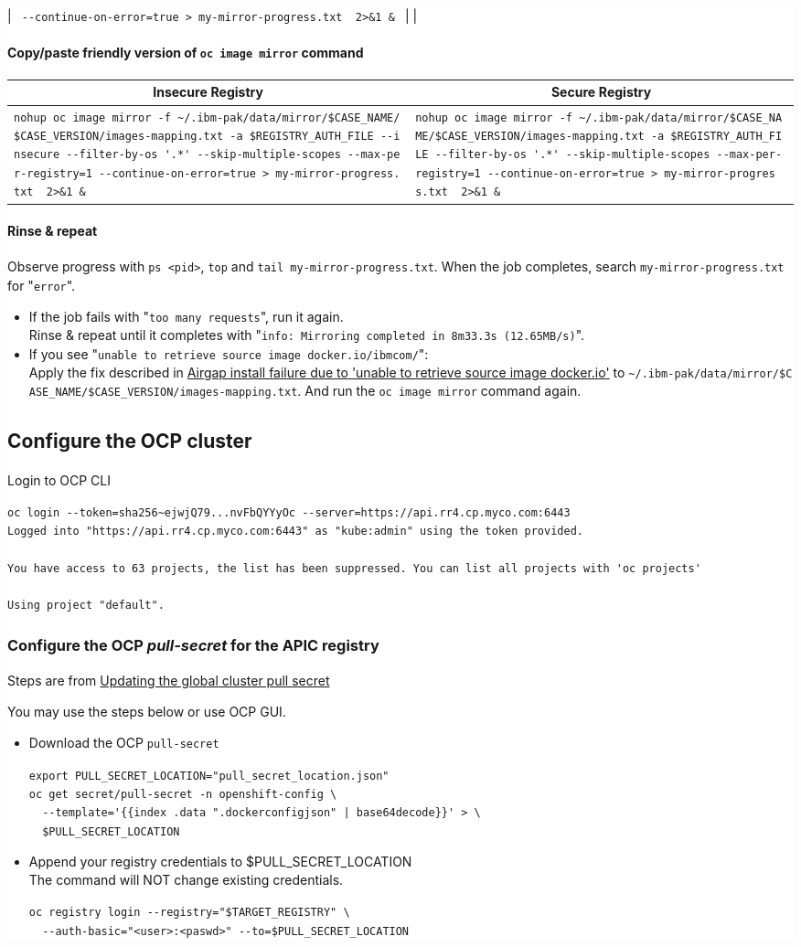 | `  --continue-on-error=true > my-mirror-progress.txt  2>&1 &  ` |  |


#### Copy/paste friendly version of `oc image mirror` command   

| Insecure Registry | Secure Registry |
| ----------------- | --------------- |
| `nohup oc image mirror -f ~/.ibm-pak/data/mirror/$CASE_NAME/$CASE_VERSION/images-mapping.txt -a $REGISTRY_AUTH_FILE --insecure --filter-by-os '.*' --skip-multiple-scopes --max-per-registry=1 --continue-on-error=true > my-mirror-progress.txt  2>&1 &  ` | `nohup oc image mirror -f ~/.ibm-pak/data/mirror/$CASE_NAME/$CASE_VERSION/images-mapping.txt -a $REGISTRY_AUTH_FILE --filter-by-os '.*' --skip-multiple-scopes --max-per-registry=1 --continue-on-error=true > my-mirror-progress.txt  2>&1 &  `  |


#### Rinse & repeat  
Observe progress with `ps <pid>`, `top` and `tail my-mirror-progress.txt`. When the job completes, search `my-mirror-progress.txt` for "`error`".   

- If the job fails with "`too many requests`", run it again.   
  Rinse & repeat until it completes with "`info: Mirroring completed in 8m33.3s (12.65MB/s)`".    
- If you see "`unable to retrieve source image docker.io/ibmcom/`":  
  Apply the fix described in [Airgap install failure due to 'unable to retrieve source image docker.io'](https://www.ibm.com/docs/en/datapower-operator/1.6?topic=issues-airgap-unable-retrieve) to `~/.ibm-pak/data/mirror/$CASE_NAME/$CASE_VERSION/images-mapping.txt`. And run the `oc image mirror` command again.  



## Configure the OCP cluster   
  
Login to OCP CLI   

```
oc login --token=sha256~ejwjQ79...nvFbQYYyOc --server=https://api.rr4.cp.myco.com:6443
Logged into "https://api.rr4.cp.myco.com:6443" as "kube:admin" using the token provided.

You have access to 63 projects, the list has been suppressed. You can list all projects with 'oc projects'  

Using project "default".  
```  


### Configure the OCP *pull-secret* for the APIC registry  
Steps are from [Updating the global cluster pull secret](https://www.ibm.com/docs/en/openshift?source=https%3A%2F%2Fdocs.openshift.com%2Fcontainer-platform%2F4.10%2Fopenshift_images%2Fmanaging_images%2Fusing-image-pull-secrets.html%23images-update-global-pull-secret_using-image-pull-secrets&referrer=SSGT7J_22.2%2Finstall%2Finstall_airgap_bastion.html)

You may use the steps below or use OCP GUI.  

- Download the OCP `pull-secret`  
  ```  
  export PULL_SECRET_LOCATION="pull_secret_location.json"  
  oc get secret/pull-secret -n openshift-config \
    --template='{{index .data ".dockerconfigjson" | base64decode}}' > \
    $PULL_SECRET_LOCATION  
  ```
- Append your registry credentials to $PULL_SECRET_LOCATION   
  The command will NOT change existing credentials.
  ```
  oc registry login --registry="$TARGET_REGISTRY" \
    --auth-basic="<user>:<paswd>" --to=$PULL_SECRET_LOCATION   
  ```  
